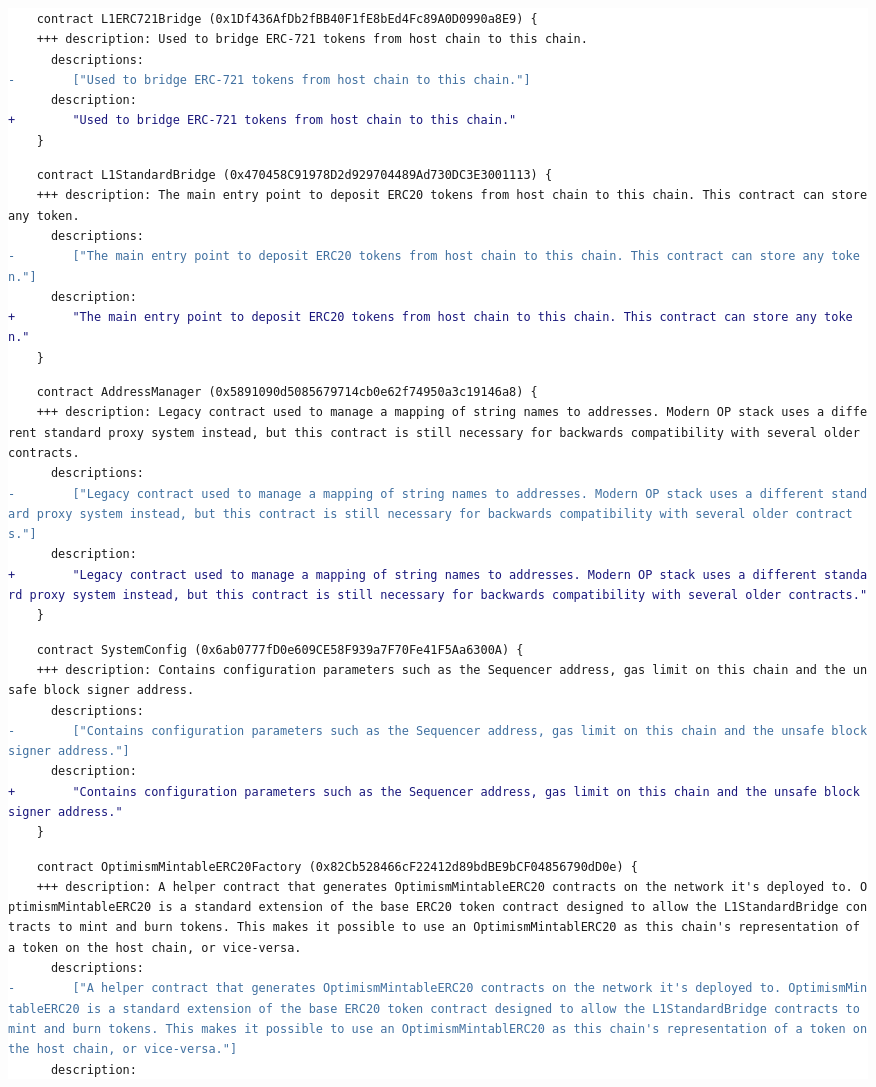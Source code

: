 ```diff
    contract L1ERC721Bridge (0x1Df436AfDb2fBB40F1fE8bEd4Fc89A0D0990a8E9) {
    +++ description: Used to bridge ERC-721 tokens from host chain to this chain.
      descriptions:
-        ["Used to bridge ERC-721 tokens from host chain to this chain."]
      description:
+        "Used to bridge ERC-721 tokens from host chain to this chain."
    }
```

```diff
    contract L1StandardBridge (0x470458C91978D2d929704489Ad730DC3E3001113) {
    +++ description: The main entry point to deposit ERC20 tokens from host chain to this chain. This contract can store any token.
      descriptions:
-        ["The main entry point to deposit ERC20 tokens from host chain to this chain. This contract can store any token."]
      description:
+        "The main entry point to deposit ERC20 tokens from host chain to this chain. This contract can store any token."
    }
```

```diff
    contract AddressManager (0x5891090d5085679714cb0e62f74950a3c19146a8) {
    +++ description: Legacy contract used to manage a mapping of string names to addresses. Modern OP stack uses a different standard proxy system instead, but this contract is still necessary for backwards compatibility with several older contracts.
      descriptions:
-        ["Legacy contract used to manage a mapping of string names to addresses. Modern OP stack uses a different standard proxy system instead, but this contract is still necessary for backwards compatibility with several older contracts."]
      description:
+        "Legacy contract used to manage a mapping of string names to addresses. Modern OP stack uses a different standard proxy system instead, but this contract is still necessary for backwards compatibility with several older contracts."
    }
```

```diff
    contract SystemConfig (0x6ab0777fD0e609CE58F939a7F70Fe41F5Aa6300A) {
    +++ description: Contains configuration parameters such as the Sequencer address, gas limit on this chain and the unsafe block signer address.
      descriptions:
-        ["Contains configuration parameters such as the Sequencer address, gas limit on this chain and the unsafe block signer address."]
      description:
+        "Contains configuration parameters such as the Sequencer address, gas limit on this chain and the unsafe block signer address."
    }
```

```diff
    contract OptimismMintableERC20Factory (0x82Cb528466cF22412d89bdBE9bCF04856790dD0e) {
    +++ description: A helper contract that generates OptimismMintableERC20 contracts on the network it's deployed to. OptimismMintableERC20 is a standard extension of the base ERC20 token contract designed to allow the L1StandardBridge contracts to mint and burn tokens. This makes it possible to use an OptimismMintablERC20 as this chain's representation of a token on the host chain, or vice-versa.
      descriptions:
-        ["A helper contract that generates OptimismMintableERC20 contracts on the network it's deployed to. OptimismMintableERC20 is a standard extension of the base ERC20 token contract designed to allow the L1StandardBridge contracts to mint and burn tokens. This makes it possible to use an OptimismMintablERC20 as this chain's representation of a token on the host chain, or vice-versa."]
      description:
```